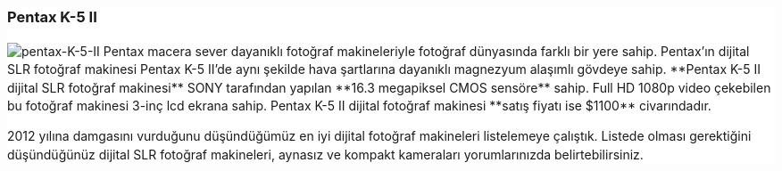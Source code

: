 ### Pentax K-5 II

<img class="alignnone size-full wp-image-12059" alt="pentax-K-5-II" src="https://www.murekkep.org/wp-content/uploads/2013/02/pentax-K-5-II.jpg" width="450" height="450" srcset="https://www.murekkep.org/wp-content/uploads/2013/02/pentax-K-5-II.jpg 450w, https://www.murekkep.org/wp-content/uploads/2013/02/pentax-K-5-II-150x150.jpg 150w, https://www.murekkep.org/wp-content/uploads/2013/02/pentax-K-5-II-250x250.jpg 250w, https://www.murekkep.org/wp-content/uploads/2013/02/pentax-K-5-II-400x400.jpg 400w, https://www.murekkep.org/wp-content/uploads/2013/02/pentax-K-5-II-100x100.jpg 100w, https://www.murekkep.org/wp-content/uploads/2013/02/pentax-K-5-II-50x50.jpg 50w, https://www.murekkep.org/wp-content/uploads/2013/02/pentax-K-5-II-200x200.jpg 200w, https://www.murekkep.org/wp-content/uploads/2013/02/pentax-K-5-II-305x305.jpg 305w" sizes="(max-width: 450px) 100vw, 450px" />  
Pentax macera sever dayanıklı fotoğraf makineleriyle fotoğraf dünyasında farklı bir yere sahip. Pentax&#8217;ın dijital SLR fotoğraf makinesi Pentax K-5 II&#8217;de aynı şekilde hava şartlarına dayanıklı magnezyum alaşımlı gövdeye sahip. **Pentax K-5 II dijital SLR fotoğraf makinesi** SONY tarafından yapılan **16.3 megapiksel CMOS sensöre** sahip. Full HD 1080p video çekebilen bu fotoğraf makinesi 3-inç lcd ekrana sahip. Pentax K-5 II dijital fotoğraf makinesi **satış fiyatı ise $1100** civarındadır.

2012 yılına damgasını vurduğunu düşündüğümüz en iyi dijital fotoğraf makineleri listelemeye çalıştık. Listede olması gerektiğini düşündüğünüz dijital SLR fotoğraf makineleri, aynasız ve kompakt kameraları yorumlarınızda belirtebilirsiniz.

 [1]: https://www.murekkep.org/kamera "dijital fotoğraf makinesi"
 [2]: https://www.murekkep.org/7-uygun-fiyatli-giris-seviyesi-dijital-slr-fotograf-makinesi-11306 "uygun fiyatlı giriş seviyesi dijital SLR fotoğraf makinesi"
 [3]: https://www.murekkep.org/kamera/nikon/d800 "nikon d800"
 [4]: https://www.murekkep.org/kamera/canon/eos-6d "canon eos 6d"
 [5]: https://www.murekkep.org/kamera/nikon/d600 "nikon d600"
 [6]: https://www.murekkep.org/kamera/sony/nex-7 "sony nex-7"
 [7]: https://www.turknikon.com/nikon-yeni-coolpix-stil-serisi-modellerini-duyurdu-s01s800cs6400-12630 "nikon coolpix s800c"
 [8]: https://www.murekkep.org/kamera/sony/slt-a99 "sony slt-a99 alpha 99"
 [9]: https://www.murekkep.org/canonun-en-iyi-5-lensi-en-populer-canon-objektifler-11427 "en iyi canon lensler"